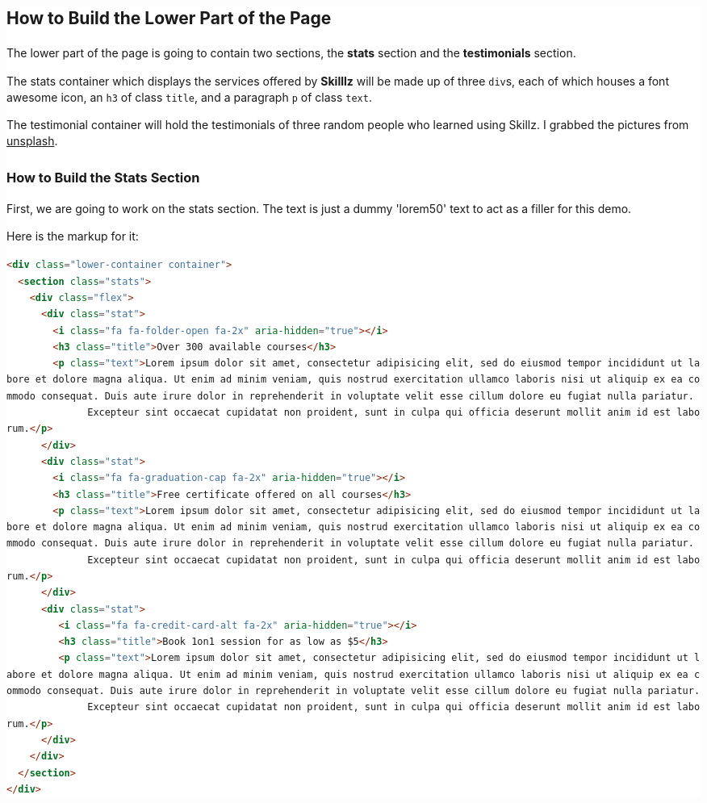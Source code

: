
## How to Build the Lower Part of the Page

The lower part of the page is going to contain two sections, the **stats** section and the **testimonials** section.

The stats container which displays the services offered by **Skilllz** will be made up of three `div`s, each of which houses a font awesome icon, an `h3` of class `title`, and a paragraph `p` of class `text`.

The testimonial container will hold the testimonials of three random people who learned using Skillz. I grabbed the pictures from [<FontIcon icon="fas fa-globe"/>unsplash](https://unsplash.com/s/photos/random-people).

### How to Build the Stats Section

First, we are going to work on the stats section. The text is just a dummy 'lorem50' text to act as a filler for this demo.

Here is the markup for it:

```html title="index.html"
<div class="lower-container container">
  <section class="stats">
    <div class="flex">
      <div class="stat">
        <i class="fa fa-folder-open fa-2x" aria-hidden="true"></i>
        <h3 class="title">Over 300 available courses</h3>
        <p class="text">Lorem ipsum dolor sit amet, consectetur adipisicing elit, sed do eiusmod tempor incididunt ut labore et dolore magna aliqua. Ut enim ad minim veniam, quis nostrud exercitation ullamco laboris nisi ut aliquip ex ea commodo consequat. Duis aute irure dolor in reprehenderit in voluptate velit esse cillum dolore eu fugiat nulla pariatur.
              Excepteur sint occaecat cupidatat non proident, sunt in culpa qui officia deserunt mollit anim id est laborum.</p>
      </div>
      <div class="stat">
        <i class="fa fa-graduation-cap fa-2x" aria-hidden="true"></i>
        <h3 class="title">Free certificate offered on all courses</h3>
        <p class="text">Lorem ipsum dolor sit amet, consectetur adipisicing elit, sed do eiusmod tempor incididunt ut labore et dolore magna aliqua. Ut enim ad minim veniam, quis nostrud exercitation ullamco laboris nisi ut aliquip ex ea commodo consequat. Duis aute irure dolor in reprehenderit in voluptate velit esse cillum dolore eu fugiat nulla pariatur.
              Excepteur sint occaecat cupidatat non proident, sunt in culpa qui officia deserunt mollit anim id est laborum.</p>
      </div>
      <div class="stat">
         <i class="fa fa-credit-card-alt fa-2x" aria-hidden="true"></i>
         <h3 class="title">Book 1on1 session for as low as $5</h3>
         <p class="text">Lorem ipsum dolor sit amet, consectetur adipisicing elit, sed do eiusmod tempor incididunt ut labore et dolore magna aliqua. Ut enim ad minim veniam, quis nostrud exercitation ullamco laboris nisi ut aliquip ex ea commodo consequat. Duis aute irure dolor in reprehenderit in voluptate velit esse cillum dolore eu fugiat nulla pariatur.
              Excepteur sint occaecat cupidatat non proident, sunt in culpa qui officia deserunt mollit anim id est laborum.</p>
      </div>
    </div>
  </section>
</div>
```
